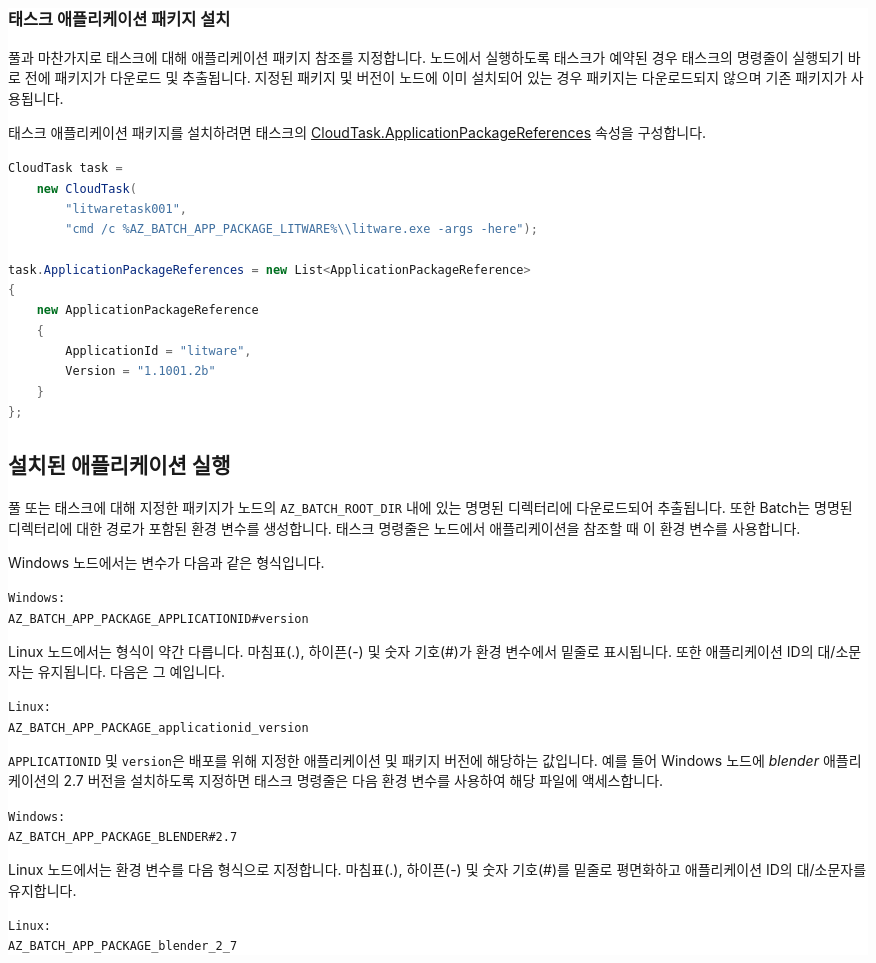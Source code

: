 ### <a name="install-task-application-packages"></a>태스크 애플리케이션 패키지 설치

풀과 마찬가지로 태스크에 대해 애플리케이션 패키지 참조를 지정합니다. 노드에서 실행하도록 태스크가 예약된 경우 태스크의 명령줄이 실행되기 바로 전에 패키지가 다운로드 및 추출됩니다. 지정된 패키지 및 버전이 노드에 이미 설치되어 있는 경우 패키지는 다운로드되지 않으며 기존 패키지가 사용됩니다.

태스크 애플리케이션 패키지를 설치하려면 태스크의 [CloudTask.ApplicationPackageReferences](/dotnet/api/microsoft.azure.batch.cloudtask.applicationpackagereferences) 속성을 구성합니다.

```csharp
CloudTask task =
    new CloudTask(
        "litwaretask001",
        "cmd /c %AZ_BATCH_APP_PACKAGE_LITWARE%\\litware.exe -args -here");

task.ApplicationPackageReferences = new List<ApplicationPackageReference>
{
    new ApplicationPackageReference
    {
        ApplicationId = "litware",
        Version = "1.1001.2b"
    }
};
```

## <a name="execute-the-installed-applications"></a>설치된 애플리케이션 실행

풀 또는 태스크에 대해 지정한 패키지가 노드의 `AZ_BATCH_ROOT_DIR` 내에 있는 명명된 디렉터리에 다운로드되어 추출됩니다. 또한 Batch는 명명된 디렉터리에 대한 경로가 포함된 환경 변수를 생성합니다. 태스크 명령줄은 노드에서 애플리케이션을 참조할 때 이 환경 변수를 사용합니다.

Windows 노드에서는 변수가 다음과 같은 형식입니다.

```
Windows:
AZ_BATCH_APP_PACKAGE_APPLICATIONID#version
```

Linux 노드에서는 형식이 약간 다릅니다. 마침표(.), 하이픈(-) 및 숫자 기호(#)가 환경 변수에서 밑줄로 표시됩니다. 또한 애플리케이션 ID의 대/소문자는 유지됩니다. 다음은 그 예입니다.

```
Linux:
AZ_BATCH_APP_PACKAGE_applicationid_version
```

`APPLICATIONID` 및 `version`은 배포를 위해 지정한 애플리케이션 및 패키지 버전에 해당하는 값입니다. 예를 들어 Windows 노드에 *blender* 애플리케이션의 2.7 버전을 설치하도록 지정하면 태스크 명령줄은 다음 환경 변수를 사용하여 해당 파일에 액세스합니다.

```
Windows:
AZ_BATCH_APP_PACKAGE_BLENDER#2.7
```

Linux 노드에서는 환경 변수를 다음 형식으로 지정합니다. 마침표(.), 하이픈(-) 및 숫자 기호(#)를 밑줄로 평면화하고 애플리케이션 ID의 대/소문자를 유지합니다.

```
Linux:
AZ_BATCH_APP_PACKAGE_blender_2_7
```
